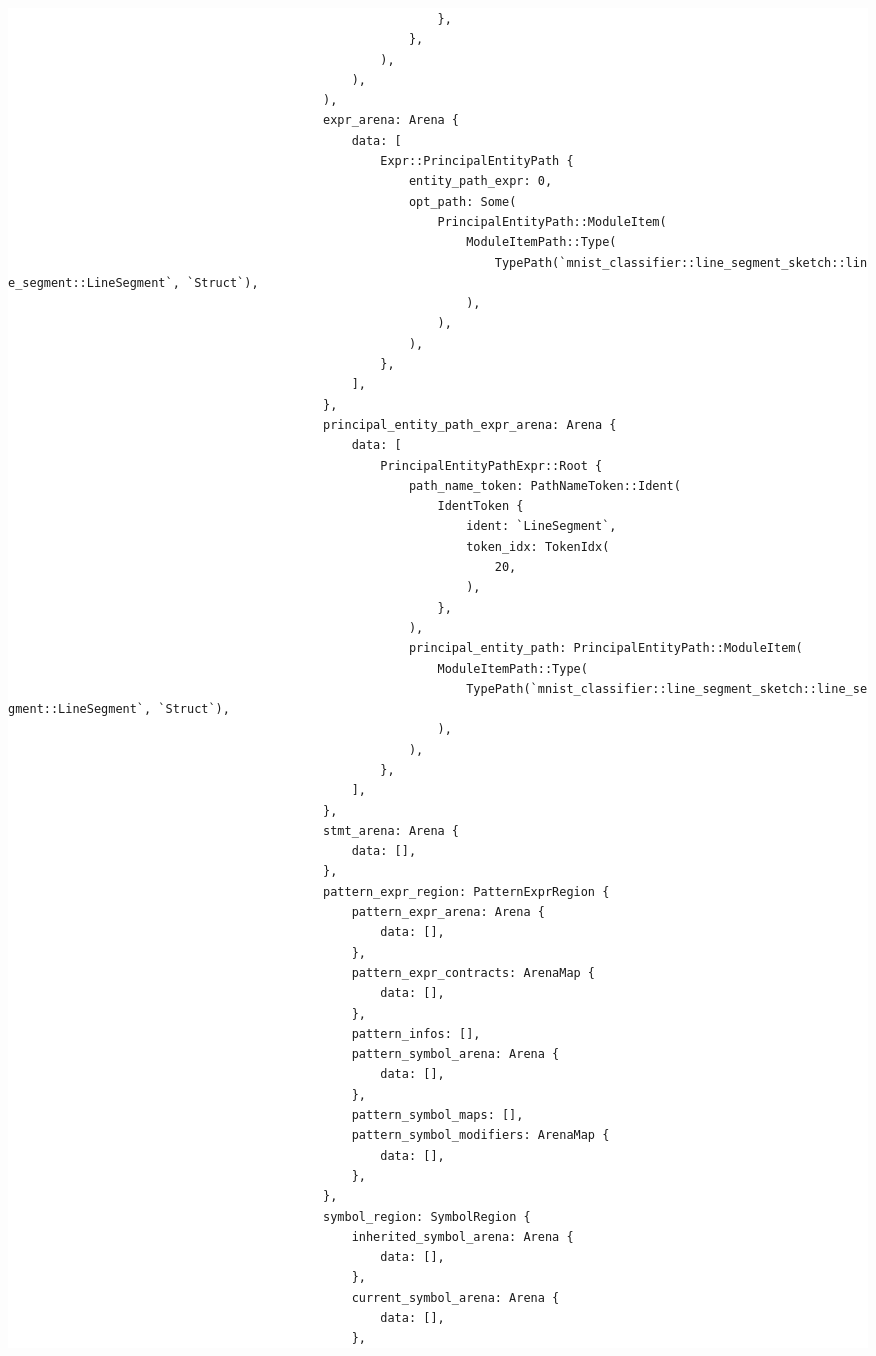                                                                 },
                                                            },
                                                        ),
                                                    ),
                                                ),
                                                expr_arena: Arena {
                                                    data: [
                                                        Expr::PrincipalEntityPath {
                                                            entity_path_expr: 0,
                                                            opt_path: Some(
                                                                PrincipalEntityPath::ModuleItem(
                                                                    ModuleItemPath::Type(
                                                                        TypePath(`mnist_classifier::line_segment_sketch::line_segment::LineSegment`, `Struct`),
                                                                    ),
                                                                ),
                                                            ),
                                                        },
                                                    ],
                                                },
                                                principal_entity_path_expr_arena: Arena {
                                                    data: [
                                                        PrincipalEntityPathExpr::Root {
                                                            path_name_token: PathNameToken::Ident(
                                                                IdentToken {
                                                                    ident: `LineSegment`,
                                                                    token_idx: TokenIdx(
                                                                        20,
                                                                    ),
                                                                },
                                                            ),
                                                            principal_entity_path: PrincipalEntityPath::ModuleItem(
                                                                ModuleItemPath::Type(
                                                                    TypePath(`mnist_classifier::line_segment_sketch::line_segment::LineSegment`, `Struct`),
                                                                ),
                                                            ),
                                                        },
                                                    ],
                                                },
                                                stmt_arena: Arena {
                                                    data: [],
                                                },
                                                pattern_expr_region: PatternExprRegion {
                                                    pattern_expr_arena: Arena {
                                                        data: [],
                                                    },
                                                    pattern_expr_contracts: ArenaMap {
                                                        data: [],
                                                    },
                                                    pattern_infos: [],
                                                    pattern_symbol_arena: Arena {
                                                        data: [],
                                                    },
                                                    pattern_symbol_maps: [],
                                                    pattern_symbol_modifiers: ArenaMap {
                                                        data: [],
                                                    },
                                                },
                                                symbol_region: SymbolRegion {
                                                    inherited_symbol_arena: Arena {
                                                        data: [],
                                                    },
                                                    current_symbol_arena: Arena {
                                                        data: [],
                                                    },
